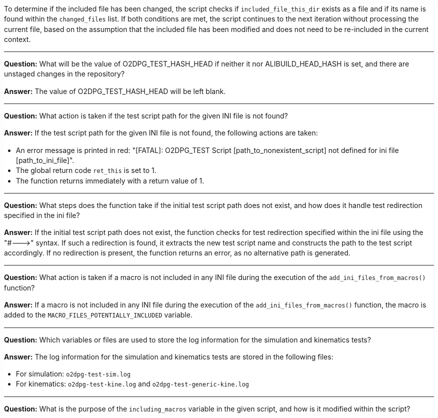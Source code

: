 To determine if the included file has been changed, the script checks if `included_file_this_dir` exists as a file and if its name is found within the `changed_files` list. If both conditions are met, the script continues to the next iteration without processing the current file, based on the assumption that the included file has been modified and does not need to be re-included in the current context.

---

**Question:** What will be the value of O2DPG_TEST_HASH_HEAD if neither it nor ALIBUILD_HEAD_HASH is set, and there are unstaged changes in the repository?

**Answer:** The value of O2DPG_TEST_HASH_HEAD will be left blank.

---

**Question:** What action is taken if the test script path for the given INI file is not found?

**Answer:** If the test script path for the given INI file is not found, the following actions are taken:

- An error message is printed in red: "[FATAL]: O2DPG_TEST Script [path_to_nonexistent_script] not defined for ini file [path_to_ini_file]".
- The global return code `ret_this` is set to 1.
- The function returns immediately with a return value of 1.

---

**Question:** What steps does the function take if the initial test script path does not exist, and how does it handle test redirection specified in the ini file?

**Answer:** If the initial test script path does not exist, the function checks for test redirection specified within the ini file using the "#--->" syntax. If such a redirection is found, it extracts the new test script name and constructs the path to the test script accordingly. If no redirection is present, the function returns an error, as no alternative path is generated.

---

**Question:** What action is taken if a macro is not included in any INI file during the execution of the `add_ini_files_from_macros()` function?

**Answer:** If a macro is not included in any INI file during the execution of the `add_ini_files_from_macros()` function, the macro is added to the `MACRO_FILES_POTENTIALLY_INCLUDED` variable.

---

**Question:** Which variables or files are used to store the log information for the simulation and kinematics tests?

**Answer:** The log information for the simulation and kinematics tests are stored in the following files:

- For simulation: `o2dpg-test-sim.log`
- For kinematics: `o2dpg-test-kine.log` and `o2dpg-test-generic-kine.log`

---

**Question:** What is the purpose of the `including_macros` variable in the given script, and how is it modified within the script?
